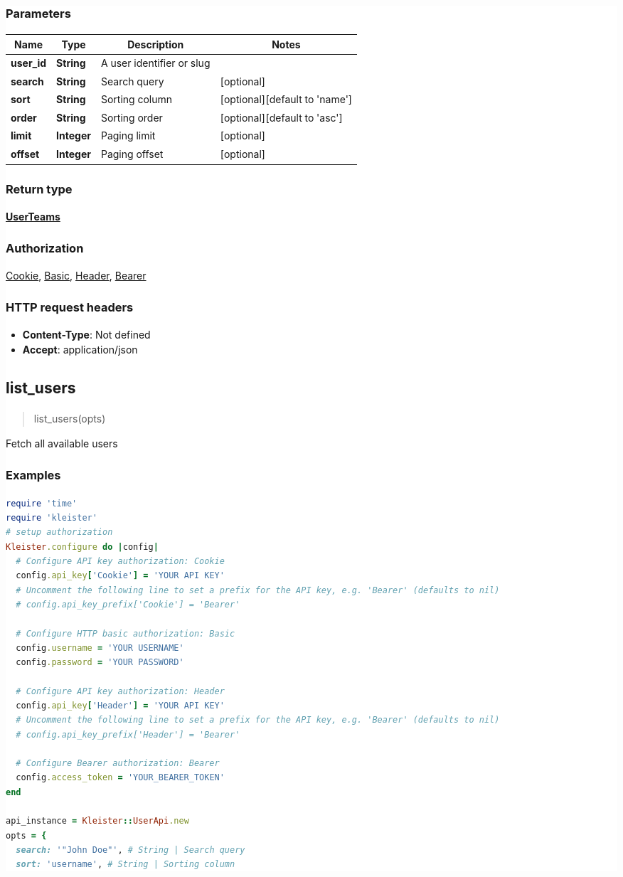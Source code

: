 ### Parameters

| Name | Type | Description | Notes |
| ---- | ---- | ----------- | ----- |
| **user_id** | **String** | A user identifier or slug |  |
| **search** | **String** | Search query | [optional] |
| **sort** | **String** | Sorting column | [optional][default to &#39;name&#39;] |
| **order** | **String** | Sorting order | [optional][default to &#39;asc&#39;] |
| **limit** | **Integer** | Paging limit | [optional] |
| **offset** | **Integer** | Paging offset | [optional] |

### Return type

[**UserTeams**](UserTeams.md)

### Authorization

[Cookie](../README.md#Cookie), [Basic](../README.md#Basic), [Header](../README.md#Header), [Bearer](../README.md#Bearer)

### HTTP request headers

- **Content-Type**: Not defined
- **Accept**: application/json


## list_users

> <Users> list_users(opts)

Fetch all available users

### Examples

```ruby
require 'time'
require 'kleister'
# setup authorization
Kleister.configure do |config|
  # Configure API key authorization: Cookie
  config.api_key['Cookie'] = 'YOUR API KEY'
  # Uncomment the following line to set a prefix for the API key, e.g. 'Bearer' (defaults to nil)
  # config.api_key_prefix['Cookie'] = 'Bearer'

  # Configure HTTP basic authorization: Basic
  config.username = 'YOUR USERNAME'
  config.password = 'YOUR PASSWORD'

  # Configure API key authorization: Header
  config.api_key['Header'] = 'YOUR API KEY'
  # Uncomment the following line to set a prefix for the API key, e.g. 'Bearer' (defaults to nil)
  # config.api_key_prefix['Header'] = 'Bearer'

  # Configure Bearer authorization: Bearer
  config.access_token = 'YOUR_BEARER_TOKEN'
end

api_instance = Kleister::UserApi.new
opts = {
  search: '"John Doe"', # String | Search query
  sort: 'username', # String | Sorting column
```